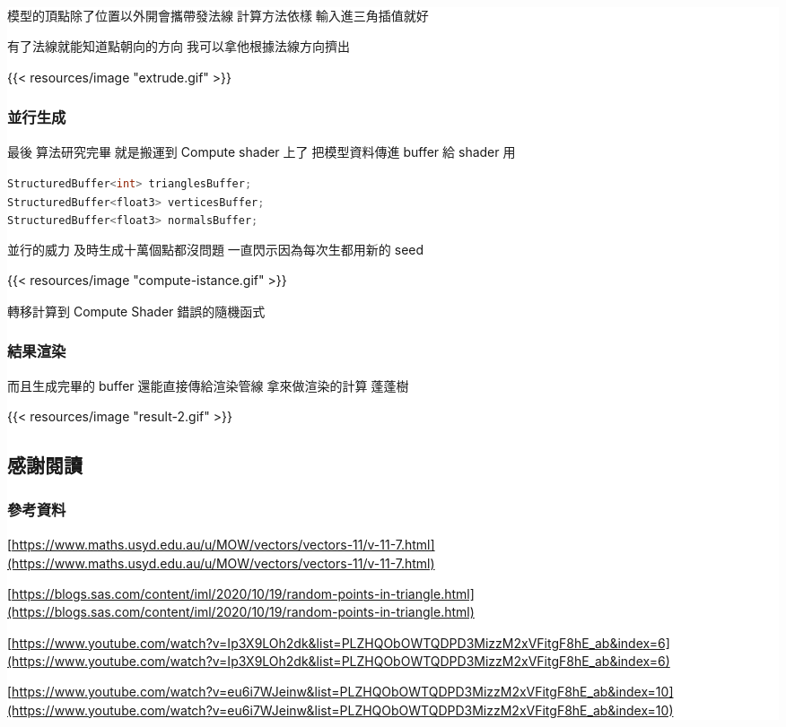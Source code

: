 模型的頂點除了位置以外開會攜帶發法線  計算方法依樣 輸入進三角插值就好

有了法線就能知道點朝向的方向 我可以拿他根據法線方向擠出

{{< resources/image "extrude.gif" >}}

### 並行生成

最後 算法研究完畢 就是搬運到 Compute shader 上了 把模型資料傳進 buffer 給 shader 用

```csharp
StructuredBuffer<int> trianglesBuffer;
StructuredBuffer<float3> verticesBuffer;
StructuredBuffer<float3> normalsBuffer;
```

並行的威力 及時生成十萬個點都沒問題 一直閃示因為每次生都用新的 seed

{{< resources/image "compute-istance.gif" >}}

轉移計算到 Compute Shader 錯誤的隨機函式

### 結果渲染

而且生成完畢的 buffer 還能直接傳給渲染管線 拿來做渲染的計算 蓬蓬樹

{{< resources/image "result-2.gif" >}}

## 感謝閱讀

### 參考資料

[https://www.maths.usyd.edu.au/u/MOW/vectors/vectors-11/v-11-7.html](https://www.maths.usyd.edu.au/u/MOW/vectors/vectors-11/v-11-7.html)

[https://blogs.sas.com/content/iml/2020/10/19/random-points-in-triangle.html](https://blogs.sas.com/content/iml/2020/10/19/random-points-in-triangle.html)

[https://www.youtube.com/watch?v=Ip3X9LOh2dk&list=PLZHQObOWTQDPD3MizzM2xVFitgF8hE_ab&index=6](https://www.youtube.com/watch?v=Ip3X9LOh2dk&list=PLZHQObOWTQDPD3MizzM2xVFitgF8hE_ab&index=6)

[https://www.youtube.com/watch?v=eu6i7WJeinw&list=PLZHQObOWTQDPD3MizzM2xVFitgF8hE_ab&index=10](https://www.youtube.com/watch?v=eu6i7WJeinw&list=PLZHQObOWTQDPD3MizzM2xVFitgF8hE_ab&index=10)
